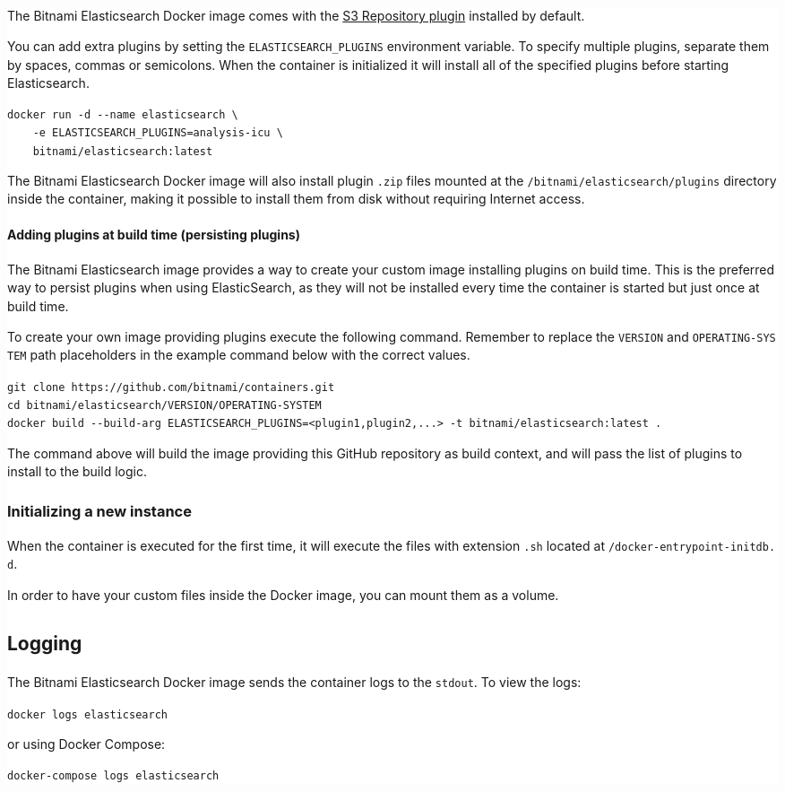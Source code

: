 The Bitnami Elasticsearch Docker image comes with the [S3 Repository plugin](https://www.elastic.co/guide/en/elasticsearch/plugins/current/repository-s3.html) installed by default.

You can add extra plugins by setting the `ELASTICSEARCH_PLUGINS` environment variable. To specify multiple plugins, separate them by spaces, commas or semicolons. When the container is initialized it will install all of the specified plugins before starting Elasticsearch.

```console
docker run -d --name elasticsearch \
    -e ELASTICSEARCH_PLUGINS=analysis-icu \
    bitnami/elasticsearch:latest
```

The Bitnami Elasticsearch Docker image will also install plugin `.zip` files mounted at the `/bitnami/elasticsearch/plugins` directory inside the container, making it possible to install them from disk without requiring Internet access.

#### Adding plugins at build time (persisting plugins)

The Bitnami Elasticsearch image provides a way to create your custom image installing plugins on build time. This is the preferred way to persist plugins when using ElasticSearch, as they will not be installed every time the container is started but just once at build time.

To create your own image providing plugins execute the following command. Remember to replace the `VERSION` and `OPERATING-SYSTEM` path placeholders in the example command below with the correct values.

```console
git clone https://github.com/bitnami/containers.git
cd bitnami/elasticsearch/VERSION/OPERATING-SYSTEM
docker build --build-arg ELASTICSEARCH_PLUGINS=<plugin1,plugin2,...> -t bitnami/elasticsearch:latest .
```

The command above will build the image providing this GitHub repository as build context, and will pass the list of plugins to install to the build logic.

### Initializing a new instance

When the container is executed for the first time, it will execute the files with extension `.sh` located at `/docker-entrypoint-initdb.d`.

In order to have your custom files inside the Docker image, you can mount them as a volume.

## Logging

The Bitnami Elasticsearch Docker image sends the container logs to the `stdout`. To view the logs:

```console
docker logs elasticsearch
```

or using Docker Compose:

```console
docker-compose logs elasticsearch
```
